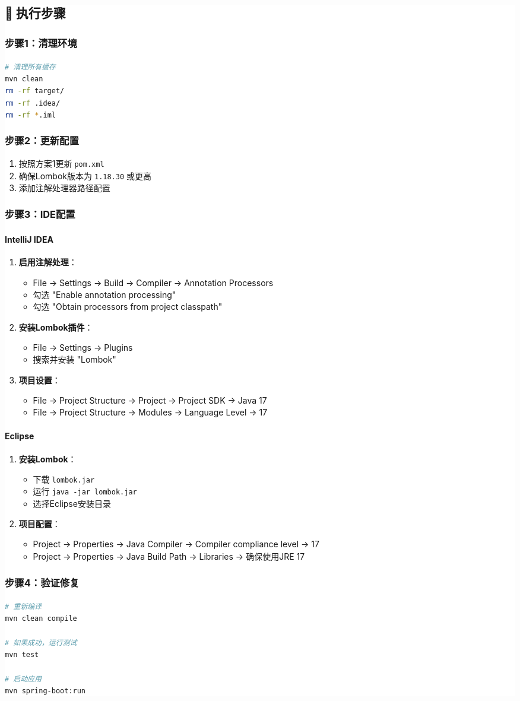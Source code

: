 ## 🚀 执行步骤

### 步骤1：清理环境
```bash
# 清理所有缓存
mvn clean
rm -rf target/
rm -rf .idea/
rm -rf *.iml
```

### 步骤2：更新配置
1. 按照方案1更新 `pom.xml`
2. 确保Lombok版本为 `1.18.30` 或更高
3. 添加注解处理器路径配置

### 步骤3：IDE配置

#### IntelliJ IDEA
1. **启用注解处理**：
   - File → Settings → Build → Compiler → Annotation Processors
   - 勾选 "Enable annotation processing"
   - 勾选 "Obtain processors from project classpath"

2. **安装Lombok插件**：
   - File → Settings → Plugins
   - 搜索并安装 "Lombok"

3. **项目设置**：
   - File → Project Structure → Project → Project SDK → Java 17
   - File → Project Structure → Modules → Language Level → 17

#### Eclipse
1. **安装Lombok**：
   - 下载 `lombok.jar`
   - 运行 `java -jar lombok.jar`
   - 选择Eclipse安装目录

2. **项目配置**：
   - Project → Properties → Java Compiler → Compiler compliance level → 17
   - Project → Properties → Java Build Path → Libraries → 确保使用JRE 17

### 步骤4：验证修复
```bash
# 重新编译
mvn clean compile

# 如果成功，运行测试
mvn test

# 启动应用
mvn spring-boot:run
```
